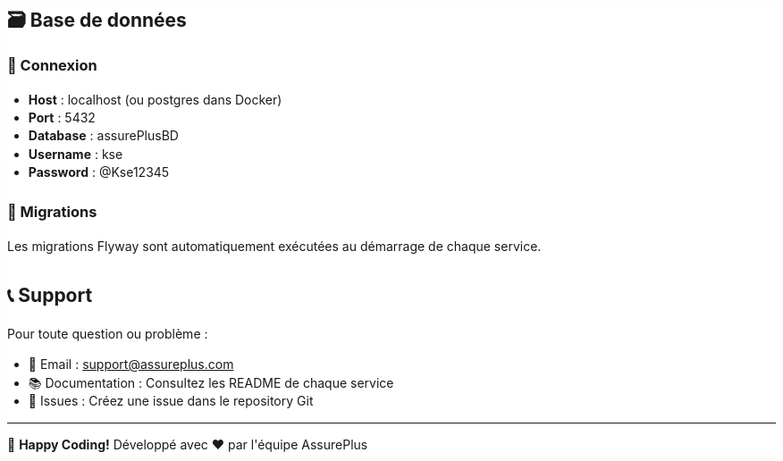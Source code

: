 ## 🗃️ Base de données

### 🔗 Connexion

- **Host** : localhost (ou postgres dans Docker)
- **Port** : 5432
- **Database** : assurePlusBD
- **Username** : kse
- **Password** : @Kse12345

### 🔄 Migrations

Les migrations Flyway sont automatiquement exécutées au démarrage de chaque service.

## 📞 Support

Pour toute question ou problème :

- 📧 Email : support@assureplus.com
- 📚 Documentation : Consultez les README de chaque service
- 🐛 Issues : Créez une issue dans le repository Git

---

🎉 **Happy Coding!** Développé avec ❤️ par l'équipe AssurePlus
